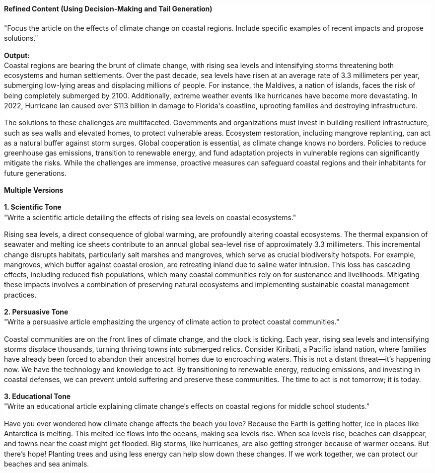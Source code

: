 #### **Refined Content (Using Decision-Making and Tail Generation)**

"Focus the article on the effects of climate change on coastal regions. Include specific examples of recent impacts and propose solutions."

**Output:**  
Coastal regions are bearing the brunt of climate change, with rising sea levels and intensifying storms threatening both ecosystems and human settlements. Over the past decade, sea levels have risen at an average rate of 3.3 millimeters per year, submerging low-lying areas and displacing millions of people. For instance, the Maldives, a nation of islands, faces the risk of being completely submerged by 2100\. Additionally, extreme weather events like hurricanes have become more devastating. In 2022, Hurricane Ian caused over $113 billion in damage to Florida's coastline, uprooting families and destroying infrastructure.

The solutions to these challenges are multifaceted. Governments and organizations must invest in building resilient infrastructure, such as sea walls and elevated homes, to protect vulnerable areas. Ecosystem restoration, including mangrove replanting, can act as a natural buffer against storm surges. Global cooperation is essential, as climate change knows no borders. Policies to reduce greenhouse gas emissions, transition to renewable energy, and fund adaptation projects in vulnerable regions can significantly mitigate the risks. While the challenges are immense, proactive measures can safeguard coastal regions and their inhabitants for future generations.

**Multiple Versions**

**1\. Scientific Tone**  
"Write a scientific article detailing the effects of rising sea levels on coastal ecosystems."

Rising sea levels, a direct consequence of global warming, are profoundly altering coastal ecosystems. The thermal expansion of seawater and melting ice sheets contribute to an annual global sea-level rise of approximately 3.3 millimeters. This incremental change disrupts habitats, particularly salt marshes and mangroves, which serve as crucial biodiversity hotspots. For example, mangroves, which buffer against coastal erosion, are retreating inland due to saline water intrusion. This loss has cascading effects, including reduced fish populations, which many coastal communities rely on for sustenance and livelihoods. Mitigating these impacts involves a combination of preserving natural ecosystems and implementing sustainable coastal management practices.

**2\. Persuasive Tone**  
"Write a persuasive article emphasizing the urgency of climate action to protect coastal communities."

Coastal communities are on the front lines of climate change, and the clock is ticking. Each year, rising sea levels and intensifying storms displace thousands, turning thriving towns into submerged relics. Consider Kiribati, a Pacific island nation, where families have already been forced to abandon their ancestral homes due to encroaching waters. This is not a distant threat—it’s happening now. We have the technology and knowledge to act. By transitioning to renewable energy, reducing emissions, and investing in coastal defenses, we can prevent untold suffering and preserve these communities. The time to act is not tomorrow; it is today.

**3\. Educational Tone**  
"Write an educational article explaining climate change’s effects on coastal regions for middle school students."

Have you ever wondered how climate change affects the beach you love? Because the Earth is getting hotter, ice in places like Antarctica is melting. This melted ice flows into the oceans, making sea levels rise. When sea levels rise, beaches can disappear, and towns near the coast might get flooded. Big storms, like hurricanes, are also getting stronger because of warmer oceans. But there’s hope\! Planting trees and using less energy can help slow down these changes. If we work together, we can protect our beaches and sea animals.
